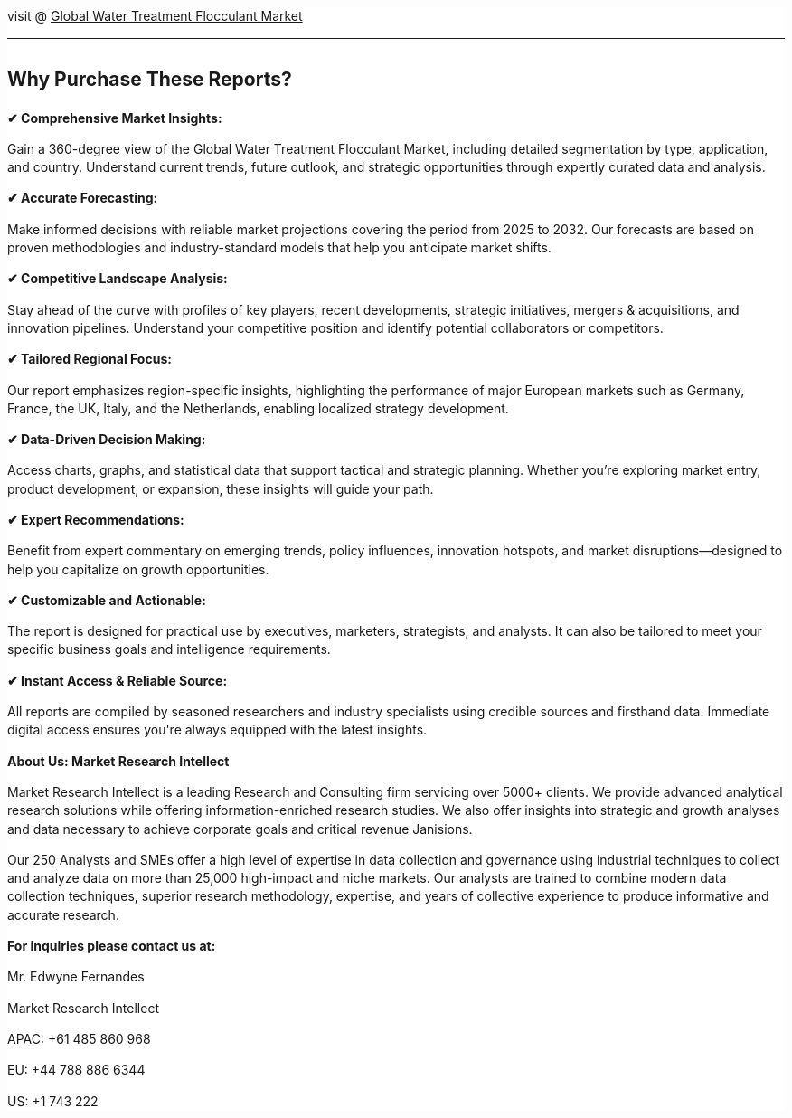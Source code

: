 visit&nbsp;@</strong>&nbsp;</span><span class="font-[700]"><a href="https://www.marketresearchintellect.com/product/global-water-treatment-flocculant-market/?utm_source=Linkedin&utm_medium=852" target="_blank" data-tracking-control-name="article-ssr-frontend-pulse_little-text-block" data-tracking-will-navigate="" data-test-link="">Global Water Treatment Flocculant Market</a></span></p></blockquote><hr /><h2>Why Purchase These Reports?</h2><p><strong>✔ Comprehensive Market Insights:</strong></p><p>Gain a 360-degree view of the Global Water Treatment Flocculant Market, including detailed segmentation by type, application, and country. Understand current trends, future outlook, and strategic opportunities through expertly curated data and analysis.</p><p><strong>✔ Accurate Forecasting:</strong></p><p>Make informed decisions with reliable market projections covering the period from 2025 to 2032. Our forecasts are based on proven methodologies and industry-standard models that help you anticipate market shifts.</p><p><strong>✔ Competitive Landscape Analysis:</strong></p><p>Stay ahead of the curve with profiles of key players, recent developments, strategic initiatives, mergers &amp; acquisitions, and innovation pipelines. Understand your competitive position and identify potential collaborators or competitors.</p><p><strong>✔ Tailored Regional Focus:</strong></p><p>Our report emphasizes region-specific insights, highlighting the performance of major European markets such as Germany, France, the UK, Italy, and the Netherlands, enabling localized strategy development.</p><p><strong>✔ Data-Driven Decision Making:</strong></p><p>Access charts, graphs, and statistical data that support tactical and strategic planning. Whether you&rsquo;re exploring market entry, product development, or expansion, these insights will guide your path.</p><p><strong>✔ Expert Recommendations:</strong></p><p>Benefit from expert commentary on emerging trends, policy influences, innovation hotspots, and market disruptions&mdash;designed to help you capitalize on growth opportunities.</p><p><strong>✔ Customizable and Actionable:</strong></p><p>The report is designed for practical use by executives, marketers, strategists, and analysts. It can also be tailored to meet your specific business goals and intelligence requirements.</p><p><strong>✔ Instant Access &amp; Reliable Source:</strong></p><p>All reports are compiled by seasoned researchers and industry specialists using credible sources and firsthand data. Immediate digital access ensures you're always equipped with the latest insights.</p><p><strong><span class="font-[700]">About Us: Market Research Intellect</span></strong></p><p><span class="">Market Research Intellect is a leading Research and Consulting firm servicing over 5000+ clients. We provide advanced analytical research solutions while offering information-enriched research studies.&nbsp;</span>We also offer insights into strategic and growth analyses and data necessary to achieve corporate goals and critical revenue Janisions.</p><p><span class="">Our 250 Analysts and SMEs offer a high level of expertise in data collection and governance using industrial techniques to collect and analyze data on more than 25,000 high-impact and niche markets. Our analysts are trained to combine modern data collection techniques, superior research methodology, expertise, and years of collective experience to produce informative and accurate research.</span></p><p><strong>For inquiries please contact us at:</strong></p><p>Mr. Edwyne Fernandes</p><p>Market Research Intellect</p><p>APAC: +61 485 860 968</p><p>EU: +44 788 886 6344</p><p>US: +1 743 222